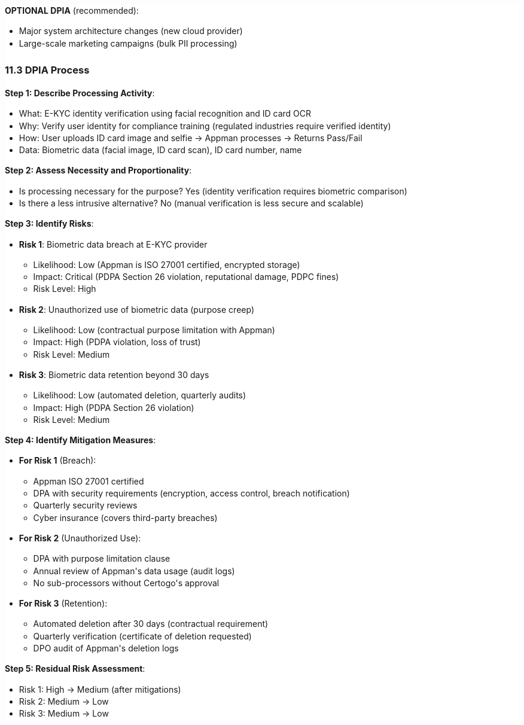 **OPTIONAL DPIA** (recommended):
- Major system architecture changes (new cloud provider)
- Large-scale marketing campaigns (bulk PII processing)

### 11.3 DPIA Process

**Step 1: Describe Processing Activity**:
- What: E-KYC identity verification using facial recognition and ID card OCR
- Why: Verify user identity for compliance training (regulated industries require verified identity)
- How: User uploads ID card image and selfie → Appman processes → Returns Pass/Fail
- Data: Biometric data (facial image, ID card scan), ID card number, name

**Step 2: Assess Necessity and Proportionality**:
- Is processing necessary for the purpose? Yes (identity verification requires biometric comparison)
- Is there a less intrusive alternative? No (manual verification is less secure and scalable)

**Step 3: Identify Risks**:
- **Risk 1**: Biometric data breach at E-KYC provider
  - Likelihood: Low (Appman is ISO 27001 certified, encrypted storage)
  - Impact: Critical (PDPA Section 26 violation, reputational damage, PDPC fines)
  - Risk Level: High

- **Risk 2**: Unauthorized use of biometric data (purpose creep)
  - Likelihood: Low (contractual purpose limitation with Appman)
  - Impact: High (PDPA violation, loss of trust)
  - Risk Level: Medium

- **Risk 3**: Biometric data retention beyond 30 days
  - Likelihood: Low (automated deletion, quarterly audits)
  - Impact: High (PDPA Section 26 violation)
  - Risk Level: Medium

**Step 4: Identify Mitigation Measures**:
- **For Risk 1** (Breach):
  - Appman ISO 27001 certified
  - DPA with security requirements (encryption, access control, breach notification)
  - Quarterly security reviews
  - Cyber insurance (covers third-party breaches)

- **For Risk 2** (Unauthorized Use):
  - DPA with purpose limitation clause
  - Annual review of Appman's data usage (audit logs)
  - No sub-processors without Certogo's approval

- **For Risk 3** (Retention):
  - Automated deletion after 30 days (contractual requirement)
  - Quarterly verification (certificate of deletion requested)
  - DPO audit of Appman's deletion logs

**Step 5: Residual Risk Assessment**:
- Risk 1: High → Medium (after mitigations)
- Risk 2: Medium → Low
- Risk 3: Medium → Low
